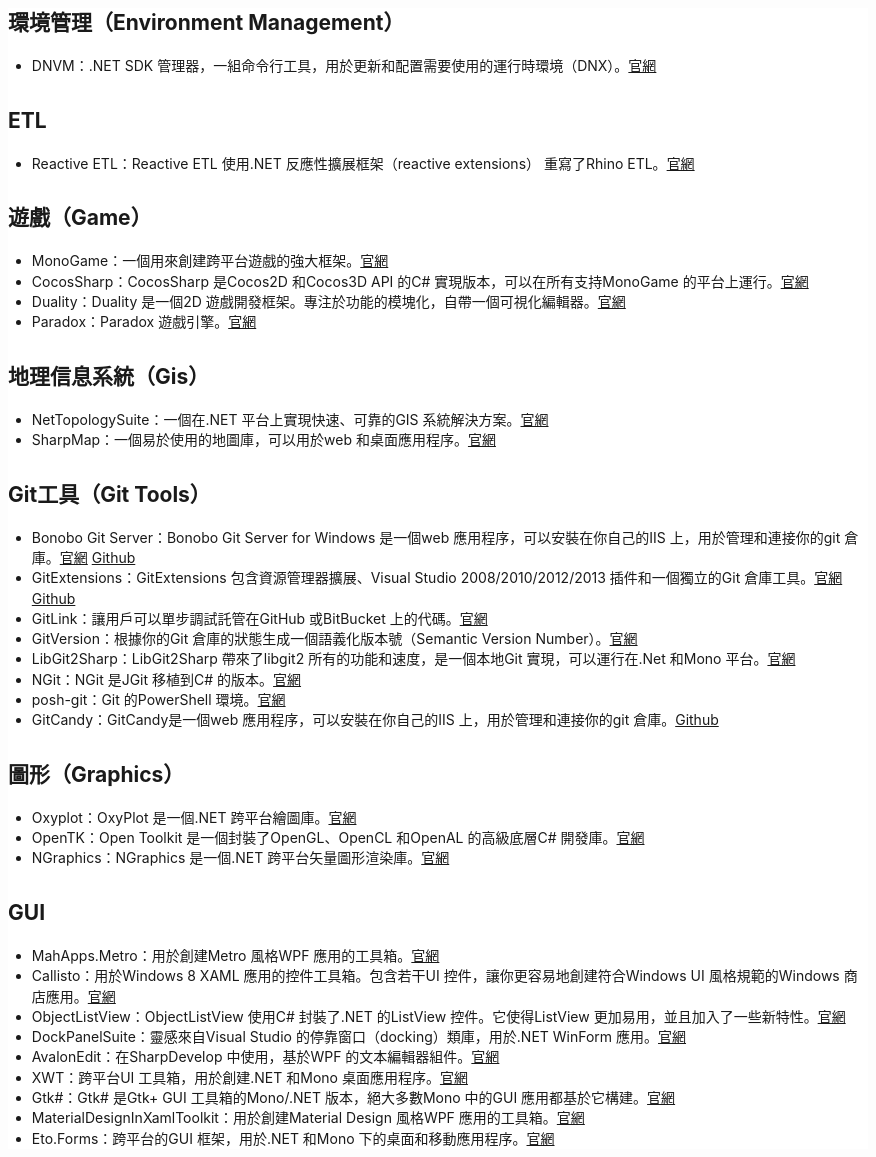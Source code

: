 ## 環境管理（Environment Management）

* DNVM：.NET SDK 管理器，一組命令行工具，用於更新和配置需要使用的運行時環境（DNX）。[官網](https://github.com/aspnet/dnvm)

## ETL

* Reactive ETL：Reactive ETL 使用.NET 反應性擴展框架（reactive extensions） 重寫了Rhino ETL。[官網](https://reactiveetl.codeplex.com/)

## 遊戲（Game）

* MonoGame：一個用來創建跨平台遊戲的強大框架。[官網](https://github.com/mono/MonoGame)
* CocosSharp：CocosSharp 是Cocos2D 和Cocos3D API 的C# 實現版本，可以在所有支持MonoGame 的平台上運行。[官網](https://github.com/mono/CocosSharp)
* Duality：Duality 是一個2D 遊戲開發框架。專注於功能的模塊化，自帶一個可視化編輯器。[官網](https://github.com/AdamsLair/duality)
* Paradox：Paradox 遊戲引擎。[官網](https://github.com/SiliconStudio/paradox)

## 地理信息系統（Gis）

* NetTopologySuite：一個在.NET 平台上實現快速、可靠的GIS 系統解決方案。[官網](https://github.com/NetTopologySuite/NetTopologySuite/)
* SharpMap：一個易於使用的地圖庫，可以用於web 和桌面應用程序。[官網](https://sharpmap.codeplex.com/)

## Git工具（Git Tools）

* Bonobo Git Server：Bonobo Git Server for Windows 是一個web 應用程序，可以安裝在你自己的IIS 上，用於管理和連接你的git 倉庫。[官網](http://bonobogitserver.com) [Github](https://github.com/jakubgarfield/Bonobo-Git-Server)
* GitExtensions：GitExtensions 包含資源管理器擴展、Visual Studio 2008/2010/2012/2013 插件和一個獨立的Git 倉庫工具。[官網](http://gitextensions.github.io/)[Github](https://github.com/gitextensions/gitextensions)
* GitLink：讓用戶可以單步調試託管在GitHub 或BitBucket 上的代碼。[官網](https://github.com/CatenaLogic/GitLink)
* GitVersion：根據你的Git 倉庫的狀態生成一個語義化版本號（Semantic Version Number）。[官網](https://github.com/Particular/GitVersion)
* LibGit2Sharp：LibGit2Sharp 帶來了libgit2 所有的功能和速度，是一個本地Git 實現，可以運行在.Net 和Mono 平台。[官網](https://github.com/libgit2/libgit2sharp)
* NGit：NGit 是JGit 移植到C# 的版本。[官網](https://github.com/mono/ngit)
* posh-git：Git 的PowerShell 環境。[官網](https://github.com/dahlbyk/posh-git)
* GitCandy：GitCandy是一個web 應用程序，可以安裝在你自己的IIS 上，用於管理和連接你的git 倉庫。[Github](https://github.com/Aimeast/GitCandy)
    
## 圖形（Graphics）

* Oxyplot：OxyPlot 是一個.NET 跨平台繪圖庫。[官網](https://github.com/oxyplot/)
* OpenTK：Open Toolkit 是一個封裝了OpenGL、OpenCL 和OpenAL 的高級底層C# 開發庫。[官網](http://www.opentk.com/)
* NGraphics：NGraphics 是一個.NET 跨平台矢量圖形渲染庫。[官網](https://github.com/praeclarum/NGraphics)

## GUI

* MahApps.Metro：用於創建Metro 風格WPF 應用的工具箱。[官網](https://github.com/MahApps/MahApps.Metro)
* Callisto：用於Windows 8 XAML 應用的控件工具箱。包含若干UI 控件，讓你更容易地創建符合Windows UI 風格規範的Windows 商店應用。[官網](https://github.com/timheuer/callisto)
* ObjectListView：ObjectListView 使用C# 封裝了.NET 的ListView 控件。它使得ListView 更加易用，並且加入了一些新特性。[官網](http://objectlistview.sourceforge.net/cs/index.html)
* DockPanelSuite：靈感來自Visual Studio 的停靠窗口（docking）類庫，用於.NET WinForm 應用。[官網](http://dockpanelsuite.com/) 
* AvalonEdit：在SharpDevelop 中使用，基於WPF 的文本編輯器組件。[官網](https://github.com/icsharpcode/AvalonEdit) 
* XWT：跨平台UI 工具箱，用於創建.NET 和Mono 桌面應用程序。[官網](https://github.com/mono/xwt)
* Gtk#：Gtk# 是Gtk+ GUI 工具箱的Mono/.NET 版本，絕大多數Mono 中的GUI 應用都基於它構建。[官網](https://github.com/mono/gtk-sharp)
* MaterialDesignInXamlToolkit：用於創建Material Design 風格WPF 應用的工具箱。[官網](https://github.com/ButchersBoy/MaterialDesignInXamlToolkit)
* Eto.Forms：跨平台的GUI 框架，用於.NET 和Mono 下的桌面和移動應用程序。[官網](https://github.com/picoe/Eto)